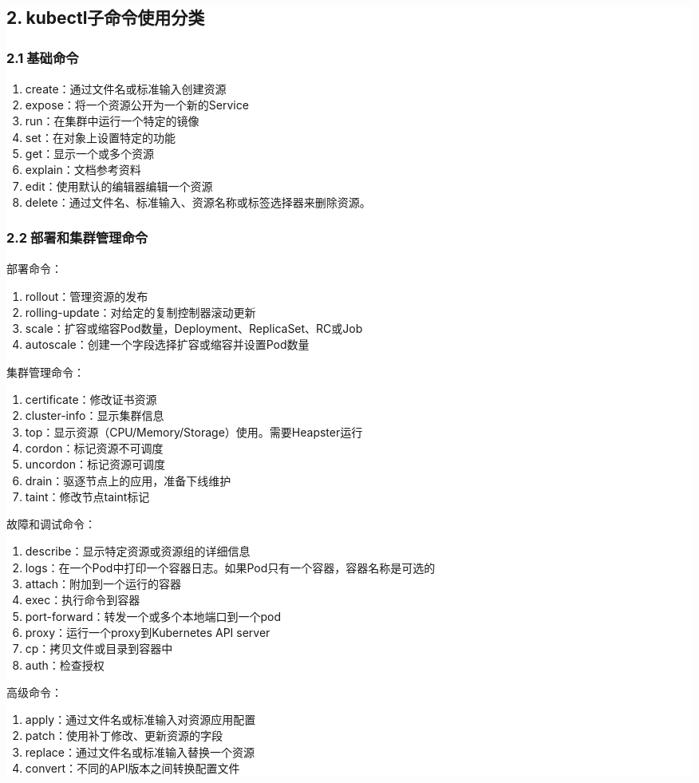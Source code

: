 ## 2. kubectl子命令使用分类

### 2.1 基础命令

1. create：通过文件名或标准输入创建资源
2. expose：将一个资源公开为一个新的Service
3. run：在集群中运行一个特定的镜像
4. set：在对象上设置特定的功能
5. get：显示一个或多个资源
6. explain：文档参考资料
7. edit：使用默认的编辑器编辑一个资源
8. delete：通过文件名、标准输入、资源名称或标签选择器来删除资源。



### 2.2 部署和集群管理命令

部署命令：

1. rollout：管理资源的发布
2. rolling-update：对给定的复制控制器滚动更新
3. scale：扩容或缩容Pod数量，Deployment、ReplicaSet、RC或Job
4. autoscale：创建一个字段选择扩容或缩容并设置Pod数量



集群管理命令：

1. certificate：修改证书资源
2. cluster-info：显示集群信息
3. top：显示资源（CPU/Memory/Storage）使用。需要Heapster运行
4. cordon：标记资源不可调度
5. uncordon：标记资源可调度
6. drain：驱逐节点上的应用，准备下线维护
7. taint：修改节点taint标记



故障和调试命令：

1. describe：显示特定资源或资源组的详细信息
2. logs：在一个Pod中打印一个容器日志。如果Pod只有一个容器，容器名称是可选的
3. attach：附加到一个运行的容器
4. exec：执行命令到容器
5. port-forward：转发一个或多个本地端口到一个pod
6. proxy：运行一个proxy到Kubernetes API server
7. cp：拷贝文件或目录到容器中
8. auth：检查授权



高级命令：

1. apply：通过文件名或标准输入对资源应用配置
2. patch：使用补丁修改、更新资源的字段
3. replace：通过文件名或标准输入替换一个资源
4. convert：不同的API版本之间转换配置文件
